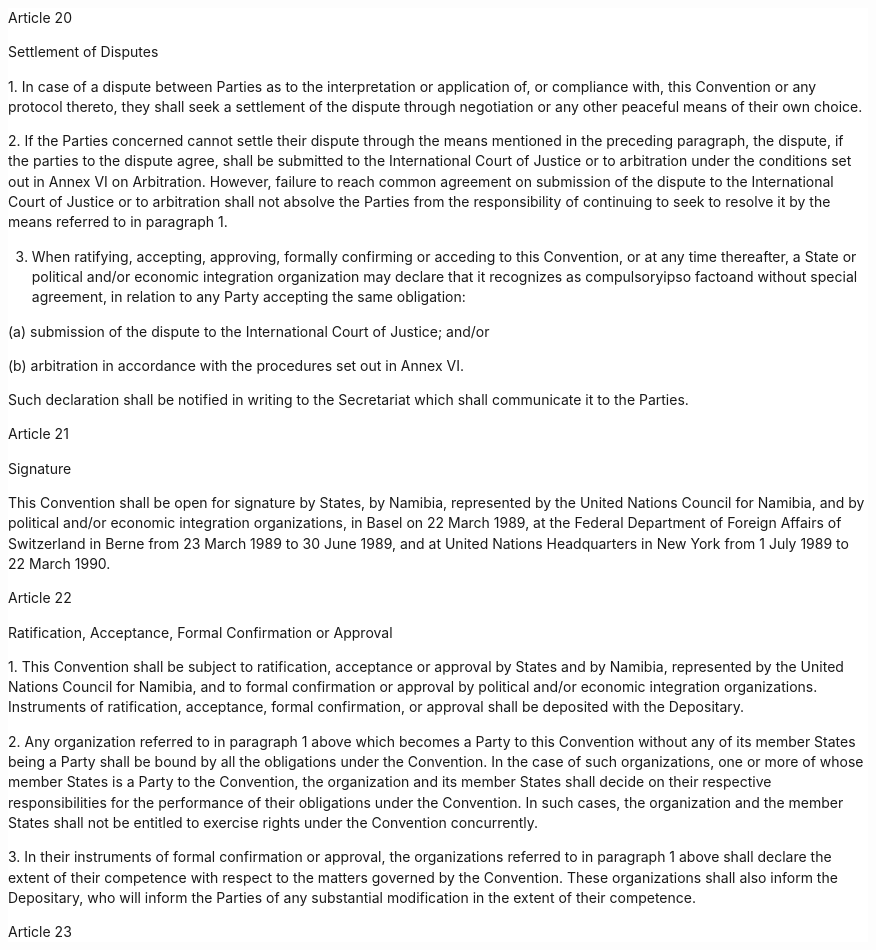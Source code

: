 Article 20

Settlement of Disputes

1\. In case of a dispute between Parties as to the interpretation or application of, or compliance with, this Convention or any protocol thereto, they shall seek a settlement of the dispute through negotiation or any other peaceful means of their own choice.

2\. If the Parties concerned cannot settle their dispute through the means mentioned in the preceding paragraph, the dispute, if the parties to the dispute agree, shall be submitted to the International Court of Justice or to arbitration under the conditions set out in Annex VI on Arbitration. However, failure to reach common agreement on submission of the dispute to the International Court of Justice or to arbitration shall not absolve the Parties from the responsibility of continuing to seek to resolve it by the means referred to in paragraph 1.

3. When ratifying, accepting, approving, formally confirming or acceding to this Convention, or at any time thereafter, a State or political and/or economic integration organization may declare that it recognizes as compulsoryipso factoand without special agreement, in relation to any Party accepting the same obligation:

(a) submission of the dispute to the International Court of Justice; and/or

(b) arbitration in accordance with the procedures set out in Annex VI.

Such declaration shall be notified in writing to the Secretariat which shall communicate it to the Parties.

Article 21

Signature

This Convention shall be open for signature by States, by Namibia, represented by the United Nations Council for Namibia, and by political and/or economic integration organizations, in Basel on 22 March 1989, at the Federal Department of Foreign Affairs of Switzerland in Berne from 23 March 1989 to 30 June 1989, and at United Nations Headquarters in New York from 1 July 1989 to 22 March 1990.

Article 22

Ratification, Acceptance, Formal Confirmation or Approval

1\. This Convention shall be subject to ratification, acceptance or approval by States and by Namibia, represented by the United Nations Council for Namibia, and to formal confirmation or approval by political and/or economic integration organizations. Instruments of ratification, acceptance, formal confirmation, or approval shall be deposited with the Depositary.

2\. Any organization referred to in paragraph 1 above which becomes a Party to this Convention without any of its member States being a Party shall be bound by all the obligations under the Convention. In the case of such organizations, one or more of whose member States is a Party to the Convention, the organization and its member States shall decide on their respective responsibilities for the performance of their obligations under the Convention. In such cases, the organization and the member States shall not be entitled to exercise rights under the Convention concurrently.

3\. In their instruments of formal confirmation or approval, the organizations referred to in paragraph 1 above shall declare the extent of their competence with respect to the matters governed by the Convention. These organizations shall also inform the Depositary, who will inform the Parties of any substantial modification in the extent of their competence.

Article 23
